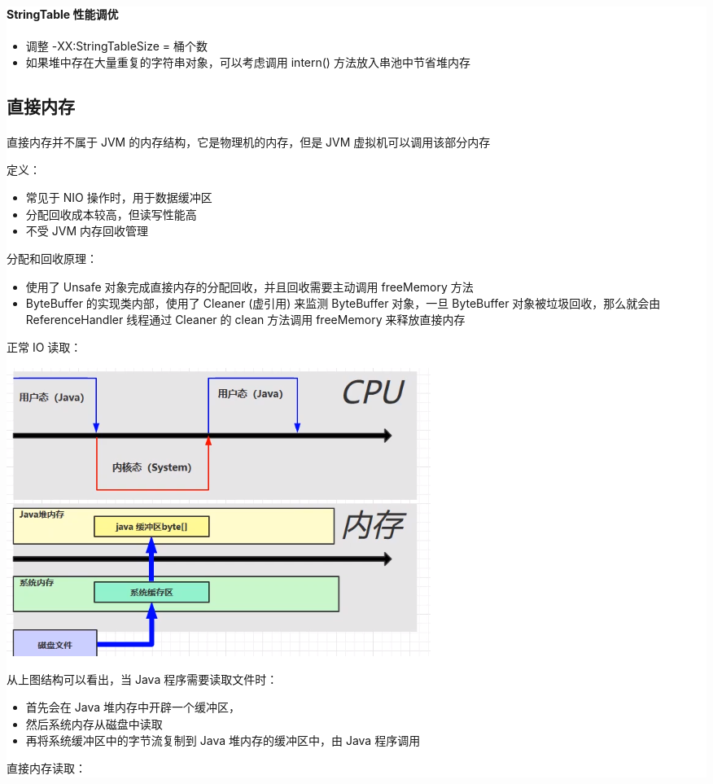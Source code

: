 #### StringTable 性能调优

- 调整 -XX:StringTableSize  = 桶个数
- 如果堆中存在大量重复的字符串对象，可以考虑调用 intern() 方法放入串池中节省堆内存

## 直接内存

直接内存并不属于 JVM 的内存结构，它是物理机的内存，但是 JVM 虚拟机可以调用该部分内存

定义：

- 常见于 NIO 操作时，用于数据缓冲区
- 分配回收成本较高，但读写性能高
- 不受 JVM 内存回收管理

分配和回收原理：

- 使用了 Unsafe 对象完成直接内存的分配回收，并且回收需要主动调用 freeMemory 方法
- ByteBuffer 的实现类内部，使用了 Cleaner (虚引用) 来监测 ByteBuffer 对象，一旦 ByteBuffer 对象被垃圾回收，那么就会由 ReferenceHandler 线程通过 Cleaner 的 clean 方法调用 freeMemory 来释放直接内存

正常 IO 读取：

![图 2](../../.image/52404a1d5c0c4d0d60b75477f4e143457a2a049191eda310be10227aacb47986.png)  

从上图结构可以看出，当 Java 程序需要读取文件时：

- 首先会在 Java 堆内存中开辟一个缓冲区，
- 然后系统内存从磁盘中读取
- 再将系统缓冲区中的字节流复制到 Java 堆内存的缓冲区中，由 Java 程序调用

直接内存读取：
